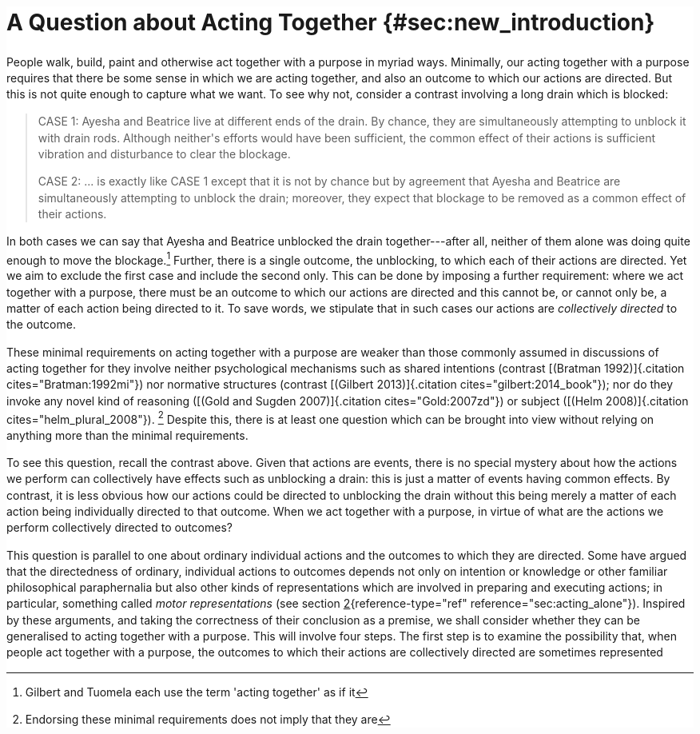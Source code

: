 # A Question about Acting Together {#sec:new_introduction}

People walk, build, paint and otherwise act together with a purpose in
myriad ways. Minimally, our acting together with a purpose requires that
there be some sense in which we are acting together, and also an outcome
to which our actions are directed. But this is not quite enough to
capture what we want. To see why not, consider a contrast involving a
long drain which is blocked:

> CASE 1: Ayesha and Beatrice live at different ends of the drain. By
> chance, they are simultaneously attempting to unblock it with drain
> rods. Although neither's efforts would have been sufficient, the
> common effect of their actions is sufficient vibration and disturbance
> to clear the blockage.
>
> CASE 2: ... is exactly like CASE 1 except that it is not by chance but
> by agreement that Ayesha and Beatrice are simultaneously attempting to
> unblock the drain; moreover, they expect that blockage to be removed
> as a common effect of their actions.

In both cases we can say that Ayesha and Beatrice unblocked the drain
together---after all, neither of them alone was doing quite enough to
move the blockage.[^1] Further, there is a single outcome, the
unblocking, to which each of their actions are directed. Yet we aim to
exclude the first case and include the second only. This can be done by
imposing a further requirement: where we act together with a purpose,
there must be an outcome to which our actions are directed and this
cannot be, or cannot only be, a matter of each action being directed to
it. To save words, we stipulate that in such cases our actions are
*collectively directed* to the outcome.

These minimal requirements on acting together with a purpose are weaker
than those commonly assumed in discussions of acting together for they
involve neither psychological mechanisms such as shared intentions
(contrast [(Bratman 1992)]{.citation cites="Bratman:1992mi"}) nor
normative structures (contrast [(Gilbert 2013)]{.citation
cites="gilbert:2014_book"}); nor do they invoke any novel kind of
reasoning ([(Gold and Sugden 2007)]{.citation cites="Gold:2007zd"}) or
subject ([(Helm 2008)]{.citation cites="helm_plural_2008"}). [^2]
Despite this, there is at least one question which can be brought into
view without relying on anything more than the minimal requirements.

To see this question, recall the contrast above. Given that actions are
events, there is no special mystery about how the actions we perform can
collectively have effects such as unblocking a drain: this is just a
matter of events having common effects. By contrast, it is less obvious
how our actions could be directed to unblocking the drain without this
being merely a matter of each action being individually directed to that
outcome. When we act together with a purpose, in virtue of what are the
actions we perform collectively directed to outcomes?

This question is parallel to one about ordinary individual actions and
the outcomes to which they are directed. Some have argued that the
directedness of ordinary, individual actions to outcomes depends not
only on intention or knowledge or other familiar philosophical
paraphernalia but also other kinds of representations which are involved
in preparing and executing actions; in particular, something called
*motor representations* (see section
[2](#sec:acting_alone){reference-type="ref"
reference="sec:acting_alone"}). Inspired by these arguments, and taking
the correctness of their conclusion as a premise, we shall consider
whether they can be generalised to acting together with a purpose. This
will involve four steps. The first step is to examine the possibility
that, when people act together with a purpose, the outcomes to which
their actions are collectively directed are sometimes represented

[^1]: Gilbert and Tuomela each use the term 'acting together' as if it
[^2]: Endorsing these minimal requirements does not imply that they are
[^3]: In general, a *very small scale action* is one that is typically
[^4]: Much more could be said about what motor representations are and
[^5]: For further supporting considerations, see [Prinz (1997,
[^6]: Another part of the answer concerns the role of motor
[^7]: Full discussion of the distinction between intention and motor
[^8]: Note that this conclusion is neutral on whether all actions
[^9]: Further relevant findings include [Janeen D. Loehr and Vesper
[^10]: Far from being entirely novel, this conjecture is a version of
[^11]: This should not be taken to imply that the motor representations
[^12]: A version of this objection is due to Wolfgang Prinz (personal
[^13]: See [Jeannerod (2003)]{.citation
[^14]: Not everyone appears to find this incoherent [(Millikan 1995,
[^15]: This objection is due to Michael Bratman (personal
[^16]: The following is true on accounts offered by [Bratman
[^17]: Note that this claim is consistent with (and neutral on) the view